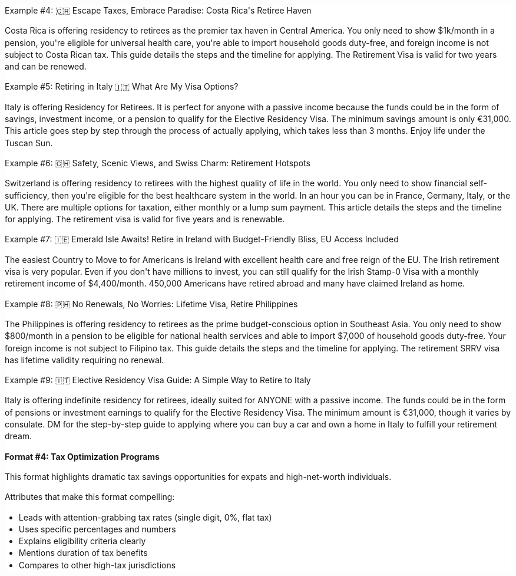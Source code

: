 Example #4:
🇨🇷 Escape Taxes, Embrace Paradise: Costa Rica's Retiree Haven

Costa Rica is offering residency to retirees as the premier tax haven in Central America. You only need to show $1k/month in a pension, you're eligible for universal health care, you're able to import household goods duty-free, and foreign income is not subject to Costa Rican tax. This guide details the steps and the timeline for applying. The Retirement Visa is valid for two years and can be renewed.

Example #5:
Retiring in Italy 🇮🇹 What Are My Visa Options?

Italy is offering Residency for Retirees. It is perfect for anyone with a passive income because the funds could be in the form of savings, investment income, or a pension to qualify for the Elective Residency Visa. The minimum savings amount is only €31,000. This article goes step by step through the process of actually applying, which takes less than 3 months. Enjoy life under the Tuscan Sun.

Example #6:
🇨🇭 Safety, Scenic Views, and Swiss Charm: Retirement Hotspots

Switzerland is offering residency to retirees with the highest quality of life in the world. You only need to show financial self-sufficiency, then you're eligible for the best healthcare system in the world. In an hour you can be in France, Germany, Italy, or the UK. There are multiple options for taxation, either monthly or a lump sum payment. This article details the steps and the timeline for applying. The retirement visa is valid for five years and is renewable.

Example #7:
🇮🇪 Emerald Isle Awaits! Retire in Ireland with Budget-Friendly Bliss, EU Access Included

The easiest Country to Move to for Americans is Ireland with excellent health care and free reign of the EU. The Irish retirement visa is very popular. Even if you don't have millions to invest, you can still qualify for the Irish Stamp-0 Visa with a monthly retirement income of $4,400/month. 450,000 Americans have retired abroad and many have claimed Ireland as home.

Example #8:
🇵🇭 No Renewals, No Worries: Lifetime Visa, Retire Philippines

The Philippines is offering residency to retirees as the prime budget-conscious option in Southeast Asia. You only need to show $800/month in a pension to be eligible for national health services and able to import $7,000 of household goods duty-free. Your foreign income is not subject to Filipino tax. This guide details the steps and the timeline for applying. The retirement SRRV visa has lifetime validity requiring no renewal.

Example #9:
🇮🇹 Elective Residency Visa Guide: A Simple Way to Retire to Italy

Italy is offering indefinite residency for retirees, ideally suited for ANYONE with a passive income. The funds could be in the form of pensions or investment earnings to qualify for the Elective Residency Visa. The minimum amount is €31,000, though it varies by consulate. DM for the step-by-step guide to applying where you can buy a car and own a home in Italy to fulfill your retirement dream.

**Format #4: Tax Optimization Programs**

This format highlights dramatic tax savings opportunities for expats and high-net-worth individuals.

Attributes that make this format compelling:
- Leads with attention-grabbing tax rates (single digit, 0%, flat tax)
- Uses specific percentages and numbers
- Explains eligibility criteria clearly
- Mentions duration of tax benefits
- Compares to other high-tax jurisdictions
